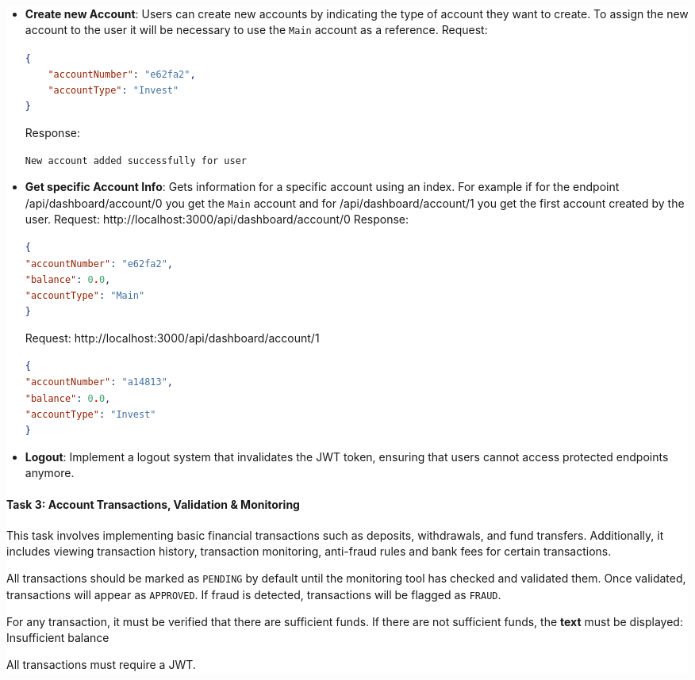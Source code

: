 - **Create new Account**: Users can create new accounts by indicating the type of account they want to create. To assign the new account to the user it will be necessary to use the `Main` account as a reference.
    Request:
    ```json
    {
        "accountNumber": "e62fa2",
        "accountType": "Invest"
    }
    ```
    Response:
    ```
    New account added successfully for user
    ```

- **Get specific Account Info**: Gets information for a specific account using an index. For example if for the endpoint /api/dashboard/account/0 you get the `Main` account and for /api/dashboard/account/1 you get the first account created by the user.
    Request: http://localhost:3000/api/dashboard/account/0
    Response:
    ```json
    {
    "accountNumber": "e62fa2",
    "balance": 0.0,
    "accountType": "Main"
    }
    ```
    Request: http://localhost:3000/api/dashboard/account/1
    ```json
    {
    "accountNumber": "a14813",
    "balance": 0.0,
    "accountType": "Invest"
    }
    ```

- **Logout**: Implement a logout system that invalidates the JWT token, ensuring that users cannot access protected endpoints anymore.

#### Task 3: Account Transactions, Validation & Monitoring

This task involves implementing basic financial transactions such as deposits, withdrawals, and fund transfers. Additionally, it includes viewing transaction history, transaction monitoring, anti-fraud rules and bank fees for certain transactions.

All transactions should be marked as `PENDING` by default until the monitoring tool has checked and validated them. Once validated, transactions will appear as `APPROVED`. If fraud is detected, transactions will be flagged as `FRAUD`.

For any transaction, it must be verified that there are sufficient funds. If there are not sufficient funds, the **text** must be displayed: Insufficient balance

All transactions must require a JWT.
